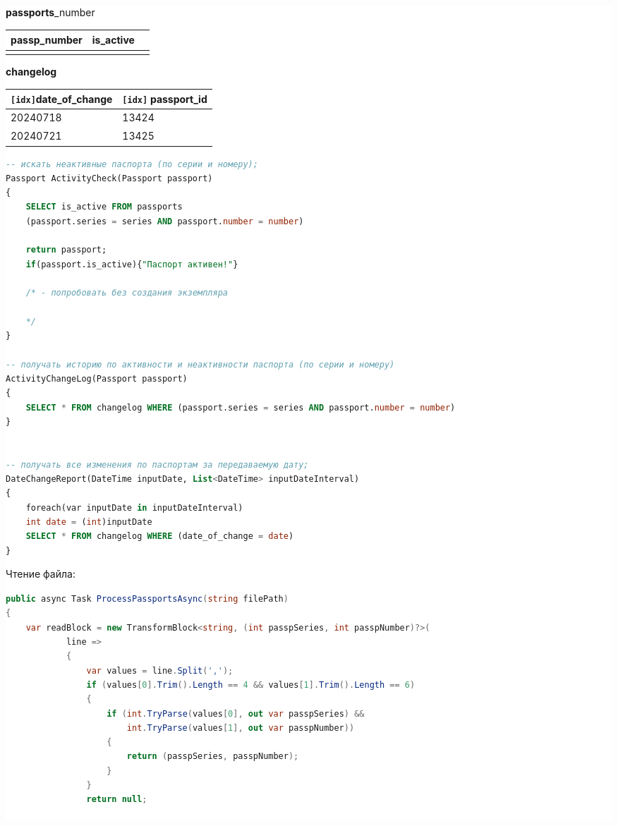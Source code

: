  **passports**_number

| passp_number | is_active |      |
| ------------ | --------- | ---- |
|              |           |      |

 **changelog**

| `[idx]`date_of_change | `[idx]` passport_id |
| --------------------- | :------------------ |
| 20240718              | 13424               |
| 20240721              | 13425               |

```sql
-- искать неактивные паспорта (по серии и номеру);
Passport ActivityCheck(Passport passport)
{
	SELECT is_active FROM passports 
	(passport.series = series AND passport.number = number)
	
	return passport;
	if(passport.is_active){"Паспорт активен!"}
	
	/* - попробовать без создания экземпляра
    
    */
}

-- получать историю по активности и неактивности паспорта (по серии и номеру)
ActivityChangeLog(Passport passport)
{
	SELECT * FROM changelog WHERE (passport.series = series AND passport.number = number)
}


-- получать все изменения по паспортам за передаваемую дату;
DateChangeReport(DateTime inputDate, List<DateTime> inputDateInterval)
{
	foreach(var inputDate in inputDateInterval)
	int date = (int)inputDate
	SELECT * FROM changelog WHERE (date_of_change = date)
}
```



Чтение файла:

```c#
public async Task ProcessPassportsAsync(string filePath)
{
   	var readBlock = new TransformBlock<string, (int passpSeries, int passpNumber)?>(
            line =>
            {
                var values = line.Split(',');
                if (values[0].Trim().Length == 4 && values[1].Trim().Length == 6)
                {
                    if (int.TryParse(values[0], out var passpSeries) &&
                        int.TryParse(values[1], out var passpNumber))
                    {
                        return (passpSeries, passpNumber);
                    }
                }
                return null;
                
```
